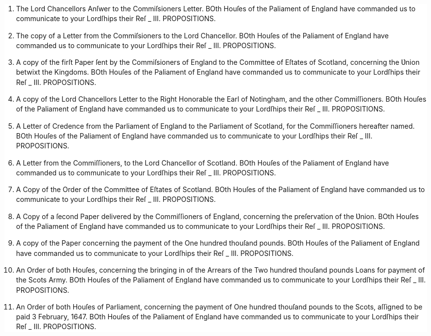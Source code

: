 1. The Lord Chancellors Anſwer to the Commiſsioners Letter.
BOth Houſes of the Paliament of England have commanded us to communicate to your Lordſhips their Reſ
    _ III. PROPOSITIONS.

1. The copy of a Letter from the Commiſsioners to the Lord Chancellor.
BOth Houſes of the Paliament of England have commanded us to communicate to your Lordſhips their Reſ
    _ III. PROPOSITIONS.

1. A copy of the firſt Paper ſent by the Commiſsioners of England to the Committee of Eſtates of Scotland, concerning the Ʋnion betwixt the Kingdoms.
BOth Houſes of the Paliament of England have commanded us to communicate to your Lordſhips their Reſ
    _ III. PROPOSITIONS.

1. A copy of the Lord Chancellors Letter to the Right Honorable the Earl of Notingham, and the other Commiſſioners.
BOth Houſes of the Paliament of England have commanded us to communicate to your Lordſhips their Reſ
    _ III. PROPOSITIONS.

1. A Letter of Credence from the Parliament of England to the Parliament of Scotland, for the Commiſſioners hereafter named.
BOth Houſes of the Paliament of England have commanded us to communicate to your Lordſhips their Reſ
    _ III. PROPOSITIONS.

1. A Letter from the Commiſſioners, to the Lord Chancellor of Scotland.
BOth Houſes of the Paliament of England have commanded us to communicate to your Lordſhips their Reſ
    _ III. PROPOSITIONS.

1. A Copy of the Order of the Committee of Eſtates of Scotland.
BOth Houſes of the Paliament of England have commanded us to communicate to your Lordſhips their Reſ
    _ III. PROPOSITIONS.

1. A Copy of a ſecond Paper delivered by the Commiſſioners of England, concerning the preſervation of the Ʋnion.
BOth Houſes of the Paliament of England have commanded us to communicate to your Lordſhips their Reſ
    _ III. PROPOSITIONS.

1. A copy of the Paper concerning the payment of the One hundred thouſand pounds.
BOth Houſes of the Paliament of England have commanded us to communicate to your Lordſhips their Reſ
    _ III. PROPOSITIONS.

1. An Order of both Houſes, concerning the bringing in of the Arrears of the Two hundred thouſand pounds Loans for payment of the Scots Army.
BOth Houſes of the Paliament of England have commanded us to communicate to your Lordſhips their Reſ
    _ III. PROPOSITIONS.

1. An Order of both Houſes of Parliament, concerning the payment of One hundred thouſand pounds to the Scots, aſſigned to be paid 3 February, 1647.
BOth Houſes of the Paliament of England have commanded us to communicate to your Lordſhips their Reſ
    _ III. PROPOSITIONS.
